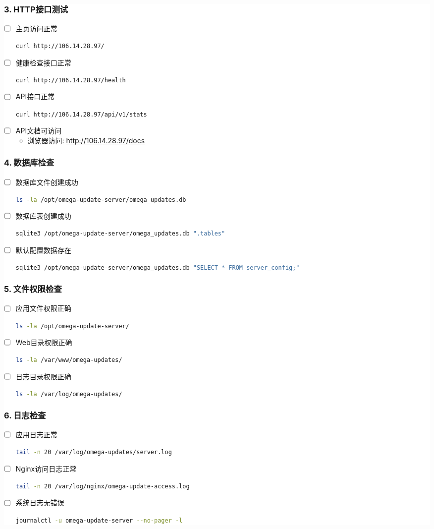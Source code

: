 ### 3. HTTP接口测试
- [ ] 主页访问正常
  ```bash
  curl http://106.14.28.97/
  ```
- [ ] 健康检查接口正常
  ```bash
  curl http://106.14.28.97/health
  ```
- [ ] API接口正常
  ```bash
  curl http://106.14.28.97/api/v1/stats
  ```
- [ ] API文档可访问
  - 浏览器访问: http://106.14.28.97/docs

### 4. 数据库检查
- [ ] 数据库文件创建成功
  ```bash
  ls -la /opt/omega-update-server/omega_updates.db
  ```
- [ ] 数据库表创建成功
  ```bash
  sqlite3 /opt/omega-update-server/omega_updates.db ".tables"
  ```
- [ ] 默认配置数据存在
  ```bash
  sqlite3 /opt/omega-update-server/omega_updates.db "SELECT * FROM server_config;"
  ```

### 5. 文件权限检查
- [ ] 应用文件权限正确
  ```bash
  ls -la /opt/omega-update-server/
  ```
- [ ] Web目录权限正确
  ```bash
  ls -la /var/www/omega-updates/
  ```
- [ ] 日志目录权限正确
  ```bash
  ls -la /var/log/omega-updates/
  ```

### 6. 日志检查
- [ ] 应用日志正常
  ```bash
  tail -n 20 /var/log/omega-updates/server.log
  ```
- [ ] Nginx访问日志正常
  ```bash
  tail -n 20 /var/log/nginx/omega-update-access.log
  ```
- [ ] 系统日志无错误
  ```bash
  journalctl -u omega-update-server --no-pager -l
  ```
